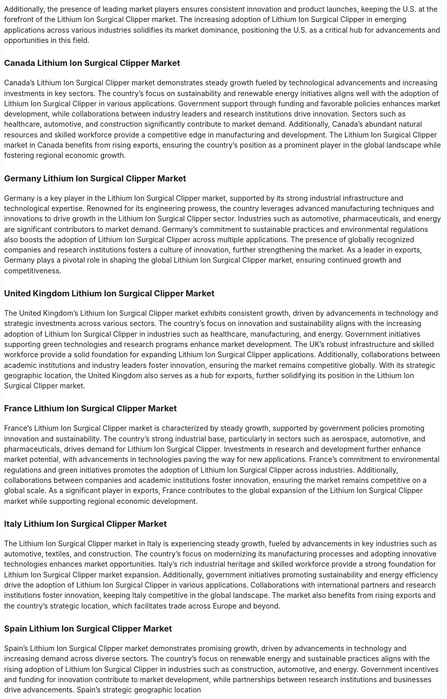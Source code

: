 Additionally, the presence of leading market players ensures consistent innovation and product launches, keeping the U.S. at the forefront of the Lithium Ion Surgical Clipper market. The increasing adoption of Lithium Ion Surgical Clipper in emerging applications across various industries solidifies its market dominance, positioning the U.S. as a critical hub for advancements and opportunities in this field.</p><h3>Canada Lithium Ion Surgical Clipper Market</h3><p>Canada&rsquo;s Lithium Ion Surgical Clipper market demonstrates steady growth fueled by technological advancements and increasing investments in key sectors. The country&rsquo;s focus on sustainability and renewable energy initiatives aligns well with the adoption of Lithium Ion Surgical Clipper in various applications. Government support through funding and favorable policies enhances market development, while collaborations between industry leaders and research institutions drive innovation. Sectors such as healthcare, automotive, and construction significantly contribute to market demand. Additionally, Canada&rsquo;s abundant natural resources and skilled workforce provide a competitive edge in manufacturing and development. The Lithium Ion Surgical Clipper market in Canada benefits from rising exports, ensuring the country&rsquo;s position as a prominent player in the global landscape while fostering regional economic growth.</p><h3>Germany Lithium Ion Surgical Clipper Market</h3><p>Germany is a key player in the Lithium Ion Surgical Clipper market, supported by its strong industrial infrastructure and technological expertise. Renowned for its engineering prowess, the country leverages advanced manufacturing techniques and innovations to drive growth in the Lithium Ion Surgical Clipper sector. Industries such as automotive, pharmaceuticals, and energy are significant contributors to market demand. Germany&rsquo;s commitment to sustainable practices and environmental regulations also boosts the adoption of Lithium Ion Surgical Clipper across multiple applications. The presence of globally recognized companies and research institutions fosters a culture of innovation, further strengthening the market. As a leader in exports, Germany plays a pivotal role in shaping the global Lithium Ion Surgical Clipper market, ensuring continued growth and competitiveness.</p><h3>United Kingdom Lithium Ion Surgical Clipper Market</h3><p>The United Kingdom&rsquo;s Lithium Ion Surgical Clipper market exhibits consistent growth, driven by advancements in technology and strategic investments across various sectors. The country&rsquo;s focus on innovation and sustainability aligns with the increasing adoption of Lithium Ion Surgical Clipper in industries such as healthcare, manufacturing, and energy. Government initiatives supporting green technologies and research programs enhance market development. The UK&rsquo;s robust infrastructure and skilled workforce provide a solid foundation for expanding Lithium Ion Surgical Clipper applications. Additionally, collaborations between academic institutions and industry leaders foster innovation, ensuring the market remains competitive globally. With its strategic geographic location, the United Kingdom also serves as a hub for exports, further solidifying its position in the Lithium Ion Surgical Clipper market.</p><h3>France Lithium Ion Surgical Clipper Market</h3><p>France&rsquo;s Lithium Ion Surgical Clipper market is characterized by steady growth, supported by government policies promoting innovation and sustainability. The country&rsquo;s strong industrial base, particularly in sectors such as aerospace, automotive, and pharmaceuticals, drives demand for Lithium Ion Surgical Clipper. Investments in research and development further enhance market potential, with advancements in technologies paving the way for new applications. France&rsquo;s commitment to environmental regulations and green initiatives promotes the adoption of Lithium Ion Surgical Clipper across industries. Additionally, collaborations between companies and academic institutions foster innovation, ensuring the market remains competitive on a global scale. As a significant player in exports, France contributes to the global expansion of the Lithium Ion Surgical Clipper market while supporting regional economic development.</p><h3>Italy Lithium Ion Surgical Clipper Market</h3><p>The Lithium Ion Surgical Clipper market in Italy is experiencing steady growth, fueled by advancements in key industries such as automotive, textiles, and construction. The country&rsquo;s focus on modernizing its manufacturing processes and adopting innovative technologies enhances market opportunities. Italy&rsquo;s rich industrial heritage and skilled workforce provide a strong foundation for Lithium Ion Surgical Clipper market expansion. Additionally, government initiatives promoting sustainability and energy efficiency drive the adoption of Lithium Ion Surgical Clipper in various applications. Collaborations with international partners and research institutions foster innovation, keeping Italy competitive in the global landscape. The market also benefits from rising exports and the country&rsquo;s strategic location, which facilitates trade across Europe and beyond.</p><h3>Spain Lithium Ion Surgical Clipper Market</h3><p>Spain&rsquo;s Lithium Ion Surgical Clipper market demonstrates promising growth, driven by advancements in technology and increasing demand across diverse sectors. The country&rsquo;s focus on renewable energy and sustainable practices aligns with the rising adoption of Lithium Ion Surgical Clipper in industries such as construction, automotive, and energy. Government incentives and funding for innovation contribute to market development, while partnerships between research institutions and businesses drive advancements. Spain&rsquo;s strategic geographic location